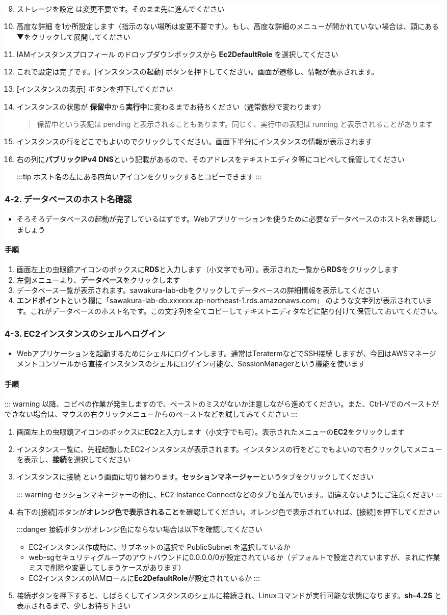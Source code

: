9. ストレージを設定 は変更不要です。そのまま先に進んでください

10. 高度な詳細 を1か所設定します（指示のない場所は変更不要です）。もし、高度な詳細のメニューが開かれていない場合は、頭にある▼をクリックして展開してください

11. IAMインスタンスプロフィール のドロップダウンボックスから **Ec2DefaultRole** を選択してください

12. これで設定は完了です。[インスタンスの起動] ボタンを押下してください。画面が遷移し、情報が表示されます。

13. [インスタンスの表示] ボタンを押下してください
14. インスタンスの状態が **保留中**から**実行中**に変わるまでお待ちください（通常数秒で変わります）
    > 保留中という表記は pending と表示されることもあります。同じく、実行中の表記は running と表示されることがあります
15. インスタンスの行をどこでもよいのでクリックしてください。画面下半分にインスタンスの情報が表示されます 
16. 右の列に**パブリックIPv4 DNS**という記載があるので、そのアドレスをテキストエディタ等にコピペして保管してください

    :::tip
    ホスト名の左にある四角いアイコンをクリックするとコピーできます
    :::

### 4-2. データベースのホスト名確認
- そろそろデータベースの起動が完了しているはずです。Webアプリケーションを使うために必要なデータベースのホスト名を確認しましょう
#### 手順
1. 画面左上の虫眼鏡アイコンのボックスに**RDS**と入力します（小文字でも可）。表示された一覧から**RDS**をクリックします
1. 左側メニューより、**データベース**をクリックします
2. データベース一覧が表示されます。sawakura-lab-dbをクリックしてデータベースの詳細情報を表示してください
3. **エンドポイント**という欄に「sawakura-lab-db.xxxxxx.ap-northeast-1.rds.amazonaws.com」 のような文字列が表示されています。これがデータベースのホスト名です。この文字列を全てコピーしてテキストエディタなどに貼り付けて保管しておいてください。
### 4-3. EC2インスタンスのシェルへログイン
- Webアプリケーションを起動するためにシェルにログインします。通常はTeratermなどでSSH接続 しますが、今回はAWSマネージメントコンソールから直接インスタンスのシェルにログイン可能な、SessionManagerという機能を使います
#### 手順 

::: warning
以降、コピペの作業が発生しますので、ペーストのミスがないか注意しながら進めてください。また、Ctrl-Vでのペーストができない場合は、マウスの右クリックメニューからのペーストなどを試してみてください
:::

1. 画面左上の虫眼鏡アイコンのボックスに**EC2**と入力します（小文字でも可）。表示されたメニューの**EC2**をクリックします
1. インスタンス一覧に、先程起動したEC2インスタンスが表示されます。インスタンスの行をどこでもよいので右クリックしてメニューを表示し、**接続**を選択してください
1. インスタンスに接続 という画面に切り替わります。**セッションマネージャー**というタブをクリックしてください

    ::: warning
    セッションマネージャーの他に、EC2 Instance Connectなどのタブも並んでいます。間違えないようにご注意ください
    :::

2. 右下の[接続]ボタンが**オレンジ色で表示されること**を確認してください。オレンジ色で表示されていれば、[接続]を押下してください

    :::danger
    接続ボタンがオレンジ色にならない場合は以下を確認してください
    - EC2インスタンス作成時に、サブネットの選択で PublicSubnet を選択しているか
    - web-sgセキュリティグループのアウトバウンドに0.0.0.0/0が設定されているか（デフォルトで設定されていますが、まれに作業ミスで削除や変更してしまうケースがあります）
    - EC2インスタンスのIAMロールに**Ec2DefaultRole**が設定されているか
    :::

3. 接続ボタンを押下すると、しばらくしてインスタンスのシェルに接続され、Linuxコマンドが実行可能な状態になります。**sh-4.2$** と表示されるまで、少しお待ち下さい 

